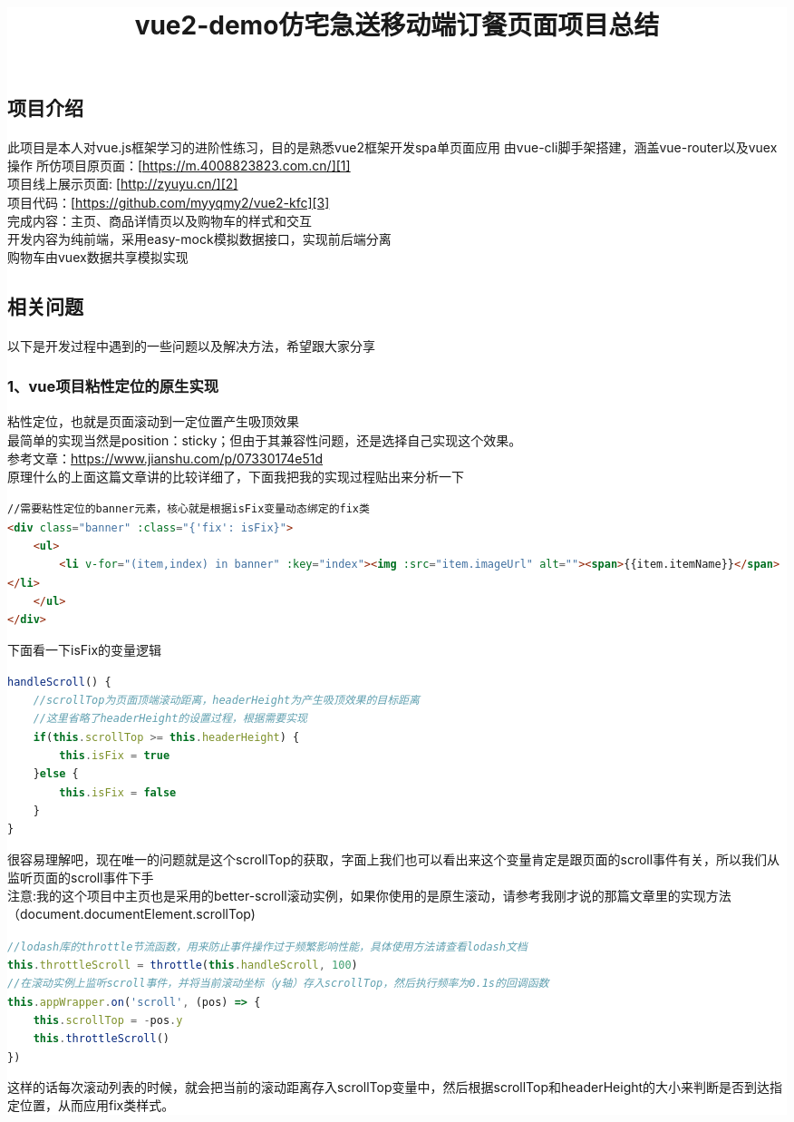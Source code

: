 ﻿---
layout: post
title: vue2-demo仿宅急送移动端订餐页面项目总结
key: 20180614
tags: 总结 分享
---

## 项目介绍
此项目是本人对vue.js框架学习的进阶性练习，目的是熟悉vue2框架开发spa单页面应用
由vue-cli脚手架搭建，涵盖vue-router以及vuex操作
所仿项目原页面：[https://m.4008823823.com.cn/][1]  
项目线上展示页面: [http://zyuyu.cn/][2]  
项目代码：[https://github.com/myyqmy2/vue2-kfc][3]  
完成内容：主页、商品详情页以及购物车的样式和交互  
开发内容为纯前端，采用easy-mock模拟数据接口，实现前后端分离  
购物车由vuex数据共享模拟实现  

## 相关问题
以下是开发过程中遇到的一些问题以及解决方法，希望跟大家分享  

### 1、vue项目粘性定位的原生实现

粘性定位，也就是页面滚动到一定位置产生吸顶效果  
最简单的实现当然是position：sticky；但由于其兼容性问题，还是选择自己实现这个效果。  
参考文章：https://www.jianshu.com/p/07330174e51d  
原理什么的上面这篇文章讲的比较详细了，下面我把我的实现过程贴出来分析一下  

``` html
//需要粘性定位的banner元素，核心就是根据isFix变量动态绑定的fix类
<div class="banner" :class="{'fix': isFix}">  
    <ul>
        <li v-for="(item,index) in banner" :key="index"><img :src="item.imageUrl" alt=""><span>{{item.itemName}}</span></li>
    </ul>
</div>
```
下面看一下isFix的变量逻辑
``` javascript
handleScroll() {
    //scrollTop为页面顶端滚动距离，headerHeight为产生吸顶效果的目标距离
    //这里省略了headerHeight的设置过程，根据需要实现
    if(this.scrollTop >= this.headerHeight) {
        this.isFix = true
    }else {
        this.isFix = false 
    }
}

``` 
很容易理解吧，现在唯一的问题就是这个scrollTop的获取，字面上我们也可以看出来这个变量肯定是跟页面的scroll事件有关，所以我们从监听页面的scroll事件下手  
注意:我的这个项目中主页也是采用的better-scroll滚动实例，如果你使用的是原生滚动，请参考我刚才说的那篇文章里的实现方法（document.documentElement.scrollTop)
``` javascript
//lodash库的throttle节流函数，用来防止事件操作过于频繁影响性能，具体使用方法请查看lodash文档
this.throttleScroll = throttle(this.handleScroll, 100)
//在滚动实例上监听scroll事件，并将当前滚动坐标（y轴）存入scrollTop，然后执行频率为0.1s的回调函数
this.appWrapper.on('scroll', (pos) => {
    this.scrollTop = -pos.y
    this.throttleScroll()
})
```
这样的话每次滚动列表的时候，就会把当前的滚动距离存入scrollTop变量中，然后根据scrollTop和headerHeight的大小来判断是否到达指定位置，从而应用fix类样式。  


  [1]: https://m.4008823823.com.cn/
  [2]: http://zyuyu.cn/
  [3]: https://github.com/myyqmy2/vue2-kfc
  [4]: http://blg-pic.oss-cn-shanghai.aliyuncs.com/20180614-1.png
  [5]: http://blg-pic.oss-cn-shanghai.aliyuncs.com/20180614-2.png
  [6]: http://blg-pic.oss-cn-shanghai.aliyuncs.com/20180614-3.png
  [7]: https://obooman.github.io/cubic-bezier-curve/demos/cubic-bezier-path-describe-timing-function.html
  [8]: https://ustbhuangyi.github.io/better-scroll/doc/zh-hans/
  [9]: https://blog.csdn.net/guxiansheng1991/article/details/79083845